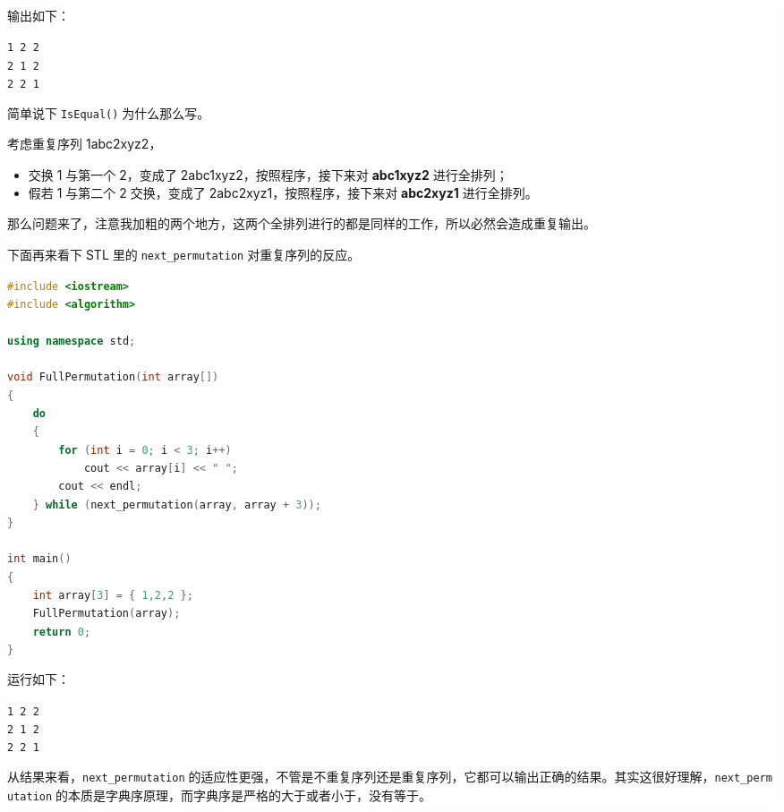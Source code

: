 输出如下：

```plaintext
1 2 2
2 1 2
2 2 1
```

简单说下 `IsEqual()` 为什么那么写。

考虑重复序列 1abc2xyz2，

* 交换 1 与第一个 2，变成了 2abc1xyz2，按照程序，接下来对 **abc1xyz2** 进行全排列；
* 假若 1 与第二个 2 交换，变成了 2abc2xyz1，按照程序，接下来对 **abc2xyz1** 进行全排列。

那么问题来了，注意我加粗的两个地方，这两个全排列进行的都是同样的工作，所以必然会造成重复输出。

下面再来看下 STL 里的 `next_permutation` 对重复序列的反应。

```c++
#include <iostream>  
#include <algorithm>  

using namespace std;

void FullPermutation(int array[])
{
	do
	{
		for (int i = 0; i < 3; i++)
			cout << array[i] << " ";
		cout << endl;
	} while (next_permutation(array, array + 3));
}

int main()
{
	int array[3] = { 1,2,2 };
	FullPermutation(array);
	return 0;
}
```

运行如下：

```plaintext
1 2 2
2 1 2
2 2 1
```

从结果来看，`next_permutation` 的适应性更强，不管是不重复序列还是重复序列，它都可以输出正确的结果。其实这很好理解，`next_permutation` 的本质是字典序原理，而字典序是严格的大于或者小于，没有等于。